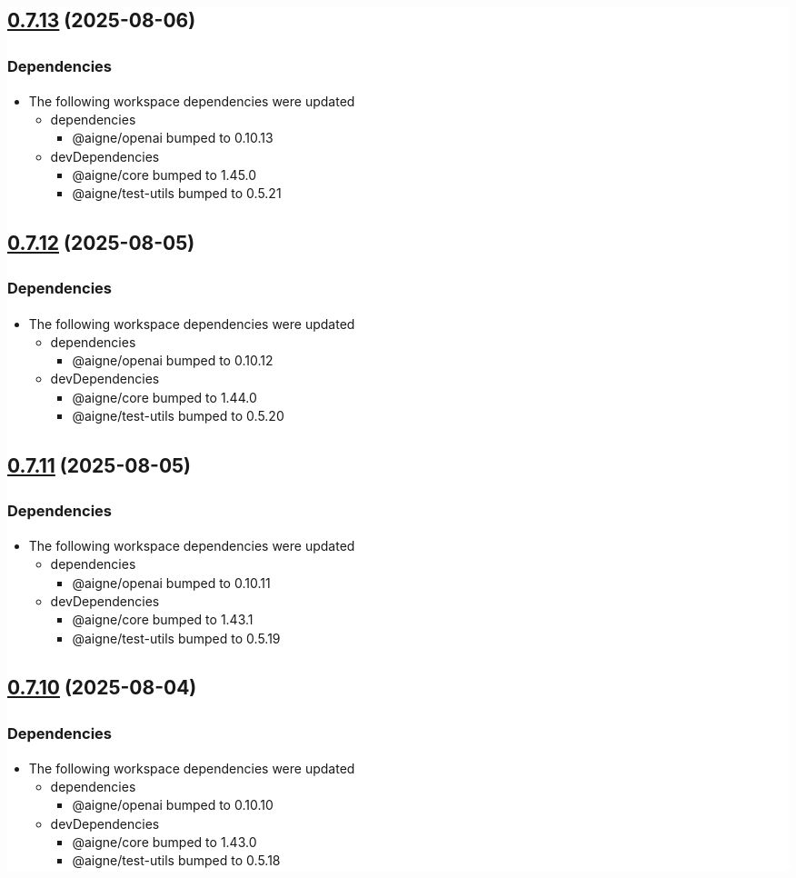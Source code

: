 ## [0.7.13](https://github.com/AIGNE-io/aigne-framework/compare/open-router-v0.7.12...open-router-v0.7.13) (2025-08-06)


### Dependencies

* The following workspace dependencies were updated
  * dependencies
    * @aigne/openai bumped to 0.10.13
  * devDependencies
    * @aigne/core bumped to 1.45.0
    * @aigne/test-utils bumped to 0.5.21

## [0.7.12](https://github.com/AIGNE-io/aigne-framework/compare/open-router-v0.7.11...open-router-v0.7.12) (2025-08-05)


### Dependencies

* The following workspace dependencies were updated
  * dependencies
    * @aigne/openai bumped to 0.10.12
  * devDependencies
    * @aigne/core bumped to 1.44.0
    * @aigne/test-utils bumped to 0.5.20

## [0.7.11](https://github.com/AIGNE-io/aigne-framework/compare/open-router-v0.7.10...open-router-v0.7.11) (2025-08-05)


### Dependencies

* The following workspace dependencies were updated
  * dependencies
    * @aigne/openai bumped to 0.10.11
  * devDependencies
    * @aigne/core bumped to 1.43.1
    * @aigne/test-utils bumped to 0.5.19

## [0.7.10](https://github.com/AIGNE-io/aigne-framework/compare/open-router-v0.7.9...open-router-v0.7.10) (2025-08-04)


### Dependencies

* The following workspace dependencies were updated
  * dependencies
    * @aigne/openai bumped to 0.10.10
  * devDependencies
    * @aigne/core bumped to 1.43.0
    * @aigne/test-utils bumped to 0.5.18
